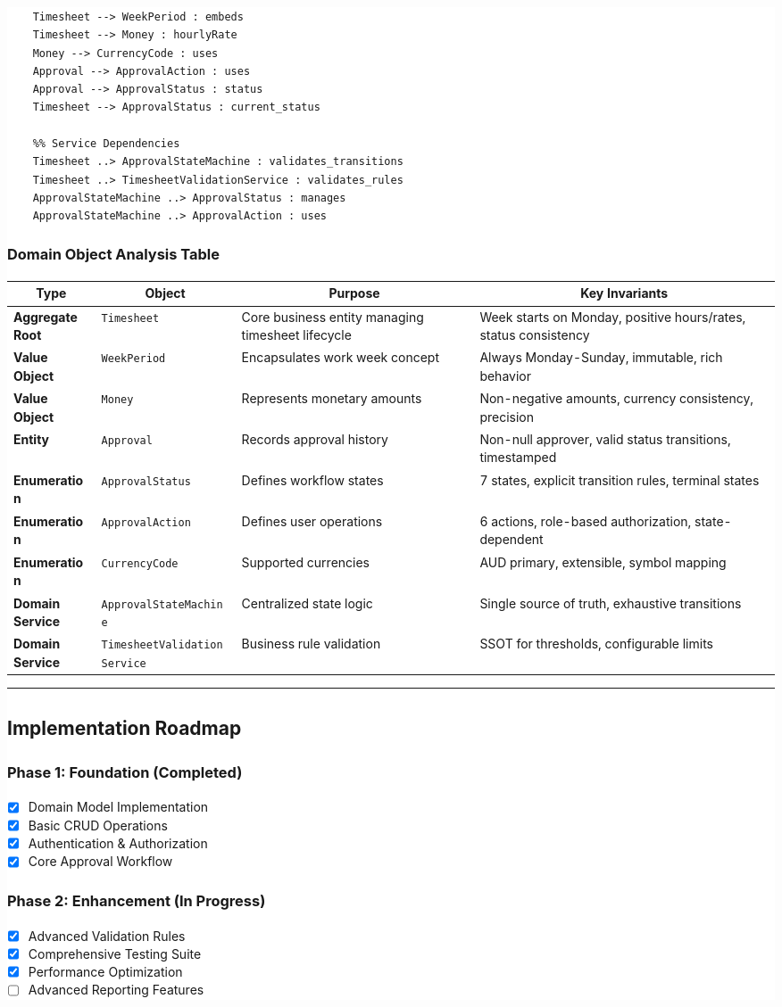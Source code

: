 ```mermaid
    Timesheet --> WeekPeriod : embeds
    Timesheet --> Money : hourlyRate
    Money --> CurrencyCode : uses
    Approval --> ApprovalAction : uses
    Approval --> ApprovalStatus : status
    Timesheet --> ApprovalStatus : current_status
    
    %% Service Dependencies
    Timesheet ..> ApprovalStateMachine : validates_transitions
    Timesheet ..> TimesheetValidationService : validates_rules
    ApprovalStateMachine ..> ApprovalStatus : manages
    ApprovalStateMachine ..> ApprovalAction : uses
```

### Domain Object Analysis Table

| Type | Object | Purpose | Key Invariants |
|------|--------|---------|----------------|
| **Aggregate Root** | `Timesheet` | Core business entity managing timesheet lifecycle | Week starts on Monday, positive hours/rates, status consistency |
| **Value Object** | `WeekPeriod` | Encapsulates work week concept | Always Monday-Sunday, immutable, rich behavior |
| **Value Object** | `Money` | Represents monetary amounts | Non-negative amounts, currency consistency, precision |
| **Entity** | `Approval` | Records approval history | Non-null approver, valid status transitions, timestamped |
| **Enumeration** | `ApprovalStatus` | Defines workflow states | 7 states, explicit transition rules, terminal states |
| **Enumeration** | `ApprovalAction` | Defines user operations | 6 actions, role-based authorization, state-dependent |
| **Enumeration** | `CurrencyCode` | Supported currencies | AUD primary, extensible, symbol mapping |
| **Domain Service** | `ApprovalStateMachine` | Centralized state logic | Single source of truth, exhaustive transitions |
| **Domain Service** | `TimesheetValidationService` | Business rule validation | SSOT for thresholds, configurable limits |

---

## Implementation Roadmap

### Phase 1: Foundation (Completed)

- [x] Domain Model Implementation
- [x] Basic CRUD Operations
- [x] Authentication & Authorization
- [x] Core Approval Workflow

### Phase 2: Enhancement (In Progress)

- [x] Advanced Validation Rules
- [x] Comprehensive Testing Suite
- [x] Performance Optimization
- [ ] Advanced Reporting Features
